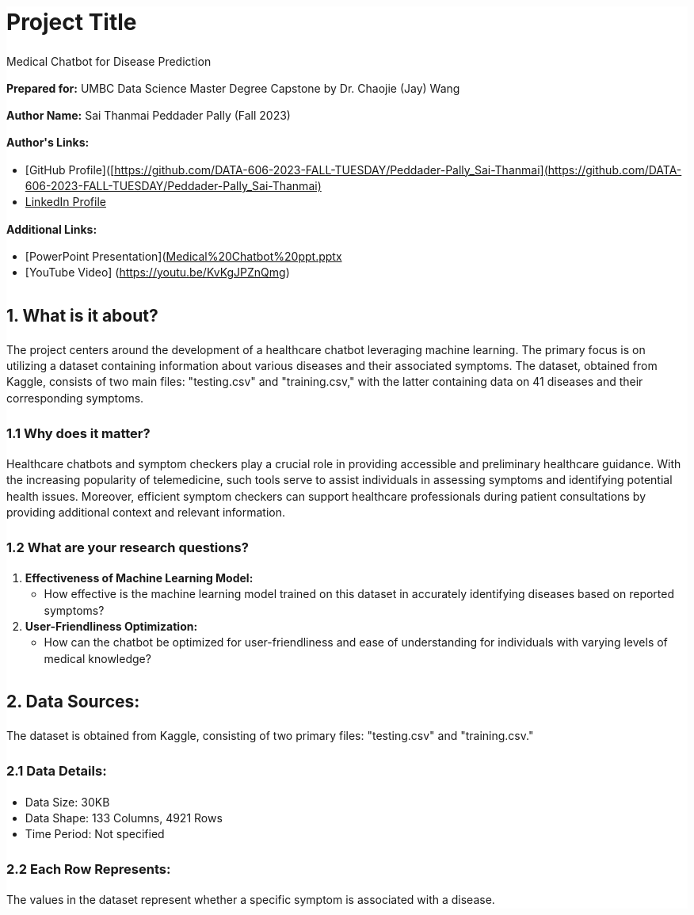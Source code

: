 # Project Title
Medical Chatbot for Disease Prediction

**Prepared for:**
UMBC Data Science Master Degree Capstone by Dr. Chaojie (Jay) Wang

**Author Name:**
Sai Thanmai Peddader Pally (Fall 2023)

**Author's Links:**
- [GitHub Profile]([https://github.com/DATA-606-2023-FALL-TUESDAY/Peddader-Pally_Sai-Thanmai](https://github.com/DATA-606-2023-FALL-TUESDAY/Peddader-Pally_Sai-Thanmai)
- [LinkedIn Profile](www.linkedin.com/in/sai-thanmai-peddader-pally-8110721b6)

**Additional Links:**
- [PowerPoint Presentation]([Medical%20Chatbot%20ppt.pptx](https://1drv.ms/p/s!AtZfPu9_dDXBiPZ79l0_CbEfuV5ZCg?e=aMQcFu)
- [YouTube Video] (https://youtu.be/KvKgJPZnQmg) 

## 1. What is it about?
The project centers around the development of a healthcare chatbot leveraging machine learning. The primary focus is on utilizing a dataset containing information about various diseases and their associated symptoms. The dataset, obtained from Kaggle, consists of two main files: "testing.csv" and "training.csv," with the latter containing data on 41 diseases and their corresponding symptoms.

### 1.1 Why does it matter?
Healthcare chatbots and symptom checkers play a crucial role in providing accessible and preliminary healthcare guidance. With the increasing popularity of telemedicine, such tools serve to assist individuals in assessing symptoms and identifying potential health issues. Moreover, efficient symptom checkers can support healthcare professionals during patient consultations by providing additional context and relevant information.

### 1.2 What are your research questions?
1. **Effectiveness of Machine Learning Model:**
   - How effective is the machine learning model trained on this dataset in accurately identifying diseases based on reported symptoms?
2. **User-Friendliness Optimization:**
   - How can the chatbot be optimized for user-friendliness and ease of understanding for individuals with varying levels of medical knowledge?

## 2. Data Sources:
The dataset is obtained from Kaggle, consisting of two primary files: "testing.csv" and "training.csv."

### 2.1 Data Details:
- Data Size: 30KB
- Data Shape: 133 Columns, 4921 Rows
- Time Period: Not specified

### 2.2 Each Row Represents:
The values in the dataset represent whether a specific symptom is associated with a disease.
